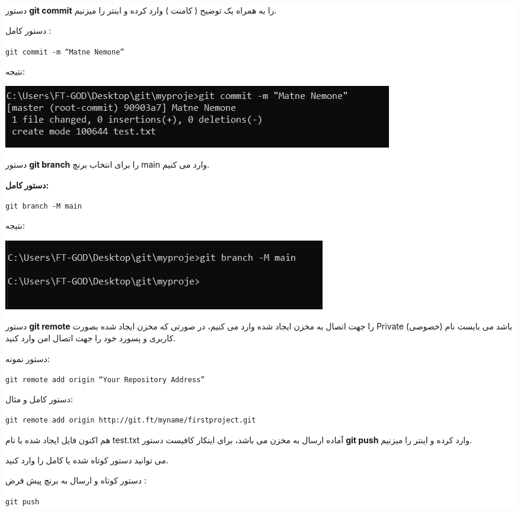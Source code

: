 
دستور **git commit** را به همراه یک توضیح ( کامنت ) وارد کرده و اینتر را میزنیم. 

دستور کامل : 

```plaintext
git commit -m “Matne Nemone”
```

نتیجه:

**![](img/git/19.PNG)**


دستور **git branch** را برای انتخاب برنچ main وارد می کنیم.

**دستور کامل:** 

```plaintext
git branch -M main
```

نتیجه: 

**![](img/git/20.PNG)**


دستور **git remote** را جهت اتصال به مخزن ایجاد شده وارد می کنیم، در صورتی که مخزن ایجاد شده بصورت Private (خصوصی) باشد می بایست نام کاربری و پسورد خود را جهت اتصال امن وارد کنید.

دستور نمونه: 

```plaintext
git remote add origin “Your Repository Address” 
```

دستور کامل و مثال: 

```plaintext
git remote add origin http://git.ft/myname/firstproject.git
```

هم اکنون فایل ایجاد شده با نام test.txt آماده ارسال به مخزن می باشد، برای اینکار کافیست دستور **git push** وارد کرده و اینتر را میزنیم.

می توانید دستور کوتاه شده یا کامل را وارد کنید.

دستور کوتاه و ارسال به برنچ پیش فرض : 

```plaintext
git push
```
